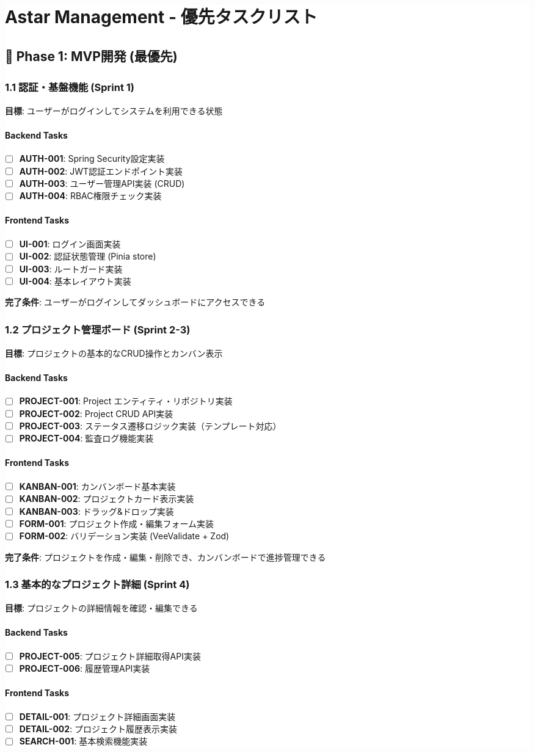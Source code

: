 # Astar Management - 優先タスクリスト

## 🚀 Phase 1: MVP開発 (最優先)

### 1.1 認証・基盤機能 (Sprint 1)
**目標**: ユーザーがログインしてシステムを利用できる状態

#### Backend Tasks
- [ ] **AUTH-001**: Spring Security設定実装
- [ ] **AUTH-002**: JWT認証エンドポイント実装
- [ ] **AUTH-003**: ユーザー管理API実装 (CRUD)
- [ ] **AUTH-004**: RBAC権限チェック実装

#### Frontend Tasks  
- [ ] **UI-001**: ログイン画面実装
- [ ] **UI-002**: 認証状態管理 (Pinia store)
- [ ] **UI-003**: ルートガード実装
- [ ] **UI-004**: 基本レイアウト実装

**完了条件**: ユーザーがログインしてダッシュボードにアクセスできる

### 1.2 プロジェクト管理ボード (Sprint 2-3)
**目標**: プロジェクトの基本的なCRUD操作とカンバン表示

#### Backend Tasks
- [ ] **PROJECT-001**: Project エンティティ・リポジトリ実装
- [ ] **PROJECT-002**: Project CRUD API実装
- [ ] **PROJECT-003**: ステータス遷移ロジック実装（テンプレート対応）
- [ ] **PROJECT-004**: 監査ログ機能実装

#### Frontend Tasks
- [ ] **KANBAN-001**: カンバンボード基本実装
- [ ] **KANBAN-002**: プロジェクトカード表示実装
- [ ] **KANBAN-003**: ドラッグ&ドロップ実装
- [ ] **FORM-001**: プロジェクト作成・編集フォーム実装
- [ ] **FORM-002**: バリデーション実装 (VeeValidate + Zod)

**完了条件**: プロジェクトを作成・編集・削除でき、カンバンボードで進捗管理できる

### 1.3 基本的なプロジェクト詳細 (Sprint 4)
**目標**: プロジェクトの詳細情報を確認・編集できる

#### Backend Tasks
- [ ] **PROJECT-005**: プロジェクト詳細取得API実装
- [ ] **PROJECT-006**: 履歴管理API実装

#### Frontend Tasks
- [ ] **DETAIL-001**: プロジェクト詳細画面実装
- [ ] **DETAIL-002**: プロジェクト履歴表示実装
- [ ] **SEARCH-001**: 基本検索機能実装
